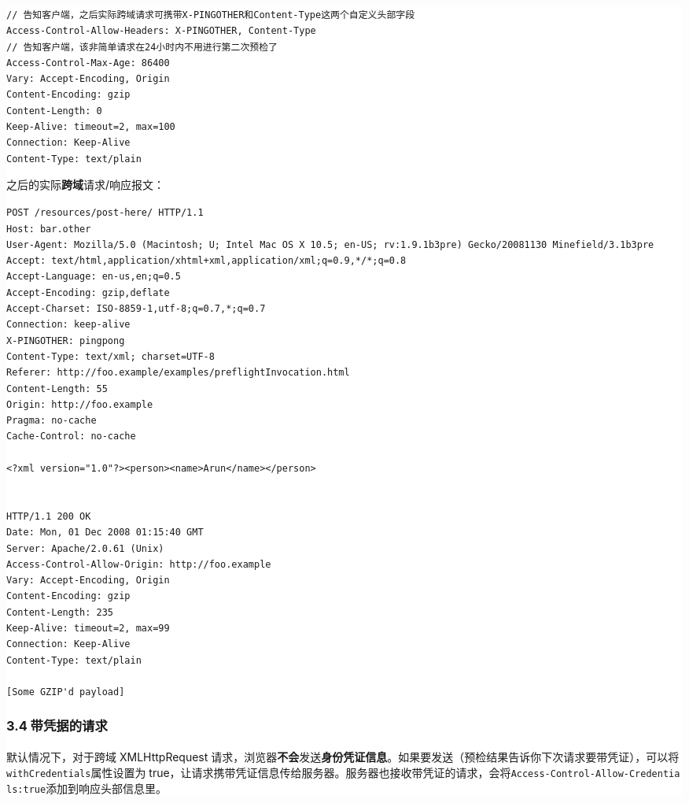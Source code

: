 ```txt
// 告知客户端，之后实际跨域请求可携带X-PINGOTHER和Content-Type这两个自定义头部字段
Access-Control-Allow-Headers: X-PINGOTHER, Content-Type
// 告知客户端，该非简单请求在24小时内不用进行第二次预检了
Access-Control-Max-Age: 86400
Vary: Accept-Encoding, Origin
Content-Encoding: gzip
Content-Length: 0
Keep-Alive: timeout=2, max=100
Connection: Keep-Alive
Content-Type: text/plain
```

之后的实际**跨域**请求/响应报文：

```txt
POST /resources/post-here/ HTTP/1.1
Host: bar.other
User-Agent: Mozilla/5.0 (Macintosh; U; Intel Mac OS X 10.5; en-US; rv:1.9.1b3pre) Gecko/20081130 Minefield/3.1b3pre
Accept: text/html,application/xhtml+xml,application/xml;q=0.9,*/*;q=0.8
Accept-Language: en-us,en;q=0.5
Accept-Encoding: gzip,deflate
Accept-Charset: ISO-8859-1,utf-8;q=0.7,*;q=0.7
Connection: keep-alive
X-PINGOTHER: pingpong
Content-Type: text/xml; charset=UTF-8
Referer: http://foo.example/examples/preflightInvocation.html
Content-Length: 55
Origin: http://foo.example
Pragma: no-cache
Cache-Control: no-cache

<?xml version="1.0"?><person><name>Arun</name></person>


HTTP/1.1 200 OK
Date: Mon, 01 Dec 2008 01:15:40 GMT
Server: Apache/2.0.61 (Unix)
Access-Control-Allow-Origin: http://foo.example
Vary: Accept-Encoding, Origin
Content-Encoding: gzip
Content-Length: 235
Keep-Alive: timeout=2, max=99
Connection: Keep-Alive
Content-Type: text/plain

[Some GZIP'd payload]
```

### 3.4 带凭据的请求

默认情况下，对于跨域 XMLHttpRequest 请求，浏览器**不会**发送**身份凭证信息**。如果要发送（预检结果告诉你下次请求要带凭证），可以将`withCredentials`属性设置为 true，让请求携带凭证信息传给服务器。服务器也接收带凭证的请求，会将`Access-Control-Allow-Credentials:true`添加到响应头部信息里。

